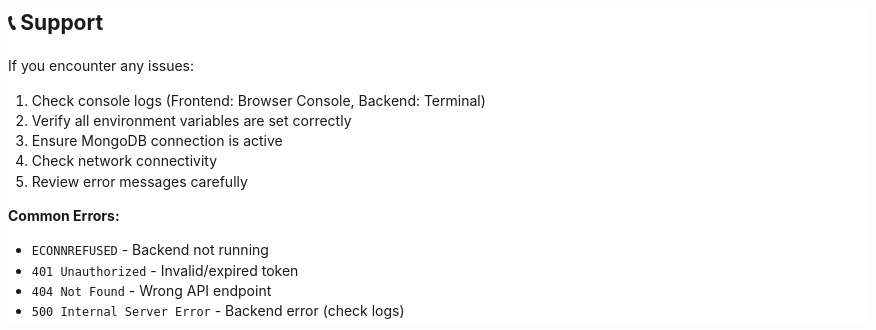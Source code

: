 ## 📞 Support

If you encounter any issues:

1. Check console logs (Frontend: Browser Console, Backend: Terminal)
2. Verify all environment variables are set correctly
3. Ensure MongoDB connection is active
4. Check network connectivity
5. Review error messages carefully

**Common Errors:**

- `ECONNREFUSED` - Backend not running
- `401 Unauthorized` - Invalid/expired token
- `404 Not Found` - Wrong API endpoint
- `500 Internal Server Error` - Backend error (check logs)
